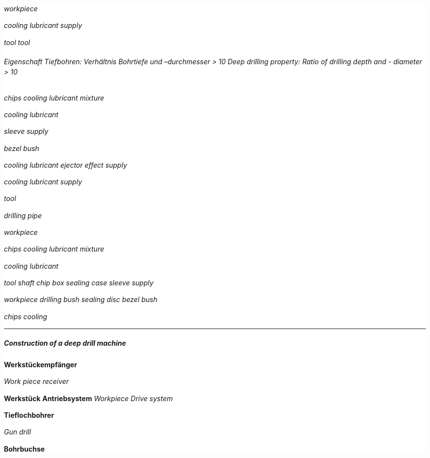 _workpiece_

_cooling lubricant supply_

_tool_ _tool_


###### Eigenschaft Tiefbohren: Verhältnis Bohrtiefe und –durchmesser > 10 Deep drilling property: Ratio of drilling depth and - diameter > 10


_chips cooling_
_lubricant mixture_


_cooling lubricant_

_sleeve_ _supply_

_bezel bush_

_cooling_
_lubricant_
_ejector effect_
_supply_


_cooling lubricant supply_

_tool_

_drilling pipe_

_workpiece_

_chips cooling lubricant mixture_


_cooling lubricant_

_tool_ _shaft_ _chip box_ _sealing case_ _sleeve_ _supply_

_workpiece_ _drilling bush_ _sealing disc_ _bezel bush_

_chips cooling_


-----

##### Construction of a deep drill machine


**Werkstückempfänger**

_Work piece receiver_

**Werkstück** **Antriebsystem**
_Workpiece_ _Drive system_

**Tieflochbohrer**

_Gun drill_

**Bohrbuchse**
